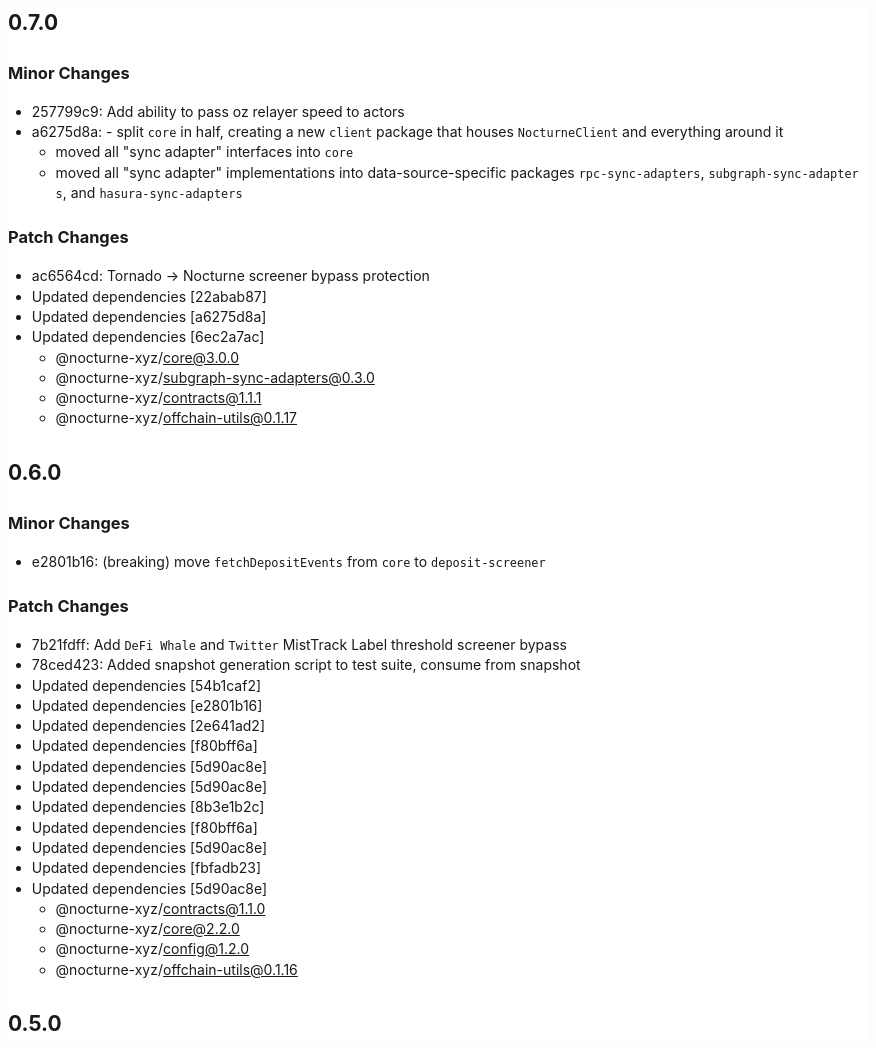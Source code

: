 ## 0.7.0

### Minor Changes

- 257799c9: Add ability to pass oz relayer speed to actors
- a6275d8a: - split `core` in half, creating a new `client` package that houses `NocturneClient` and everything around it
  - moved all "sync adapter" interfaces into `core`
  - moved all "sync adapter" implementations into data-source-specific packages `rpc-sync-adapters`, `subgraph-sync-adapters`, and `hasura-sync-adapters`

### Patch Changes

- ac6564cd: Tornado → Nocturne screener bypass protection
- Updated dependencies [22abab87]
- Updated dependencies [a6275d8a]
- Updated dependencies [6ec2a7ac]
  - @nocturne-xyz/core@3.0.0
  - @nocturne-xyz/subgraph-sync-adapters@0.3.0
  - @nocturne-xyz/contracts@1.1.1
  - @nocturne-xyz/offchain-utils@0.1.17

## 0.6.0

### Minor Changes

- e2801b16: (breaking) move `fetchDepositEvents` from `core` to `deposit-screener`

### Patch Changes

- 7b21fdff: Add `DeFi Whale` and `Twitter` MistTrack Label threshold screener bypass
- 78ced423: Added snapshot generation script to test suite, consume from snapshot
- Updated dependencies [54b1caf2]
- Updated dependencies [e2801b16]
- Updated dependencies [2e641ad2]
- Updated dependencies [f80bff6a]
- Updated dependencies [5d90ac8e]
- Updated dependencies [5d90ac8e]
- Updated dependencies [8b3e1b2c]
- Updated dependencies [f80bff6a]
- Updated dependencies [5d90ac8e]
- Updated dependencies [fbfadb23]
- Updated dependencies [5d90ac8e]
  - @nocturne-xyz/contracts@1.1.0
  - @nocturne-xyz/core@2.2.0
  - @nocturne-xyz/config@1.2.0
  - @nocturne-xyz/offchain-utils@0.1.16

## 0.5.0

